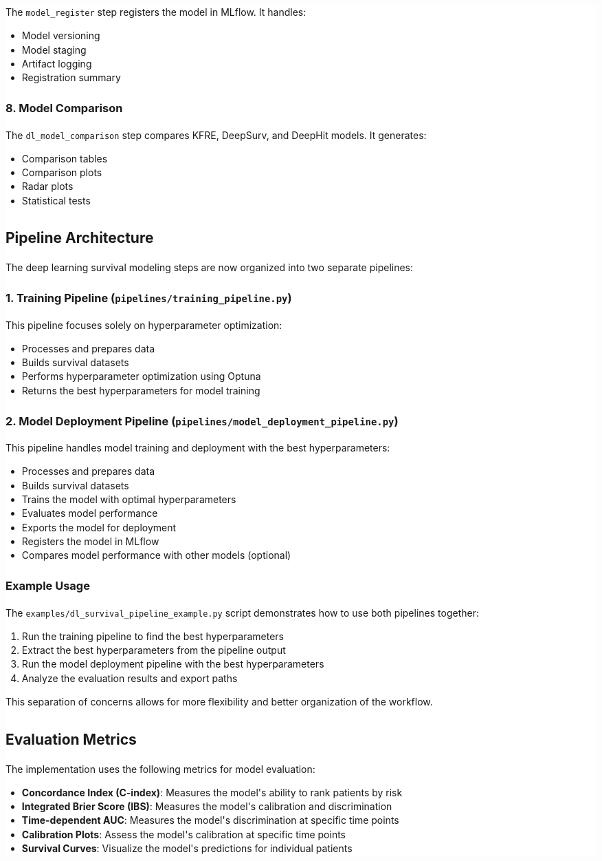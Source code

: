 The `model_register` step registers the model in MLflow. It handles:
- Model versioning
- Model staging
- Artifact logging
- Registration summary

### 8. Model Comparison

The `dl_model_comparison` step compares KFRE, DeepSurv, and DeepHit models. It generates:
- Comparison tables
- Comparison plots
- Radar plots
- Statistical tests

## Pipeline Architecture

The deep learning survival modeling steps are now organized into two separate pipelines:

### 1. Training Pipeline (`pipelines/training_pipeline.py`)
This pipeline focuses solely on hyperparameter optimization:
- Processes and prepares data
- Builds survival datasets
- Performs hyperparameter optimization using Optuna
- Returns the best hyperparameters for model training

### 2. Model Deployment Pipeline (`pipelines/model_deployment_pipeline.py`)
This pipeline handles model training and deployment with the best hyperparameters:
- Processes and prepares data
- Builds survival datasets
- Trains the model with optimal hyperparameters
- Evaluates model performance
- Exports the model for deployment
- Registers the model in MLflow
- Compares model performance with other models (optional)

### Example Usage
The `examples/dl_survival_pipeline_example.py` script demonstrates how to use both pipelines together:
1. Run the training pipeline to find the best hyperparameters
2. Extract the best hyperparameters from the pipeline output
3. Run the model deployment pipeline with the best hyperparameters
4. Analyze the evaluation results and export paths

This separation of concerns allows for more flexibility and better organization of the workflow.

## Evaluation Metrics

The implementation uses the following metrics for model evaluation:

- **Concordance Index (C-index)**: Measures the model's ability to rank patients by risk
- **Integrated Brier Score (IBS)**: Measures the model's calibration and discrimination
- **Time-dependent AUC**: Measures the model's discrimination at specific time points
- **Calibration Plots**: Assess the model's calibration at specific time points
- **Survival Curves**: Visualize the model's predictions for individual patients
